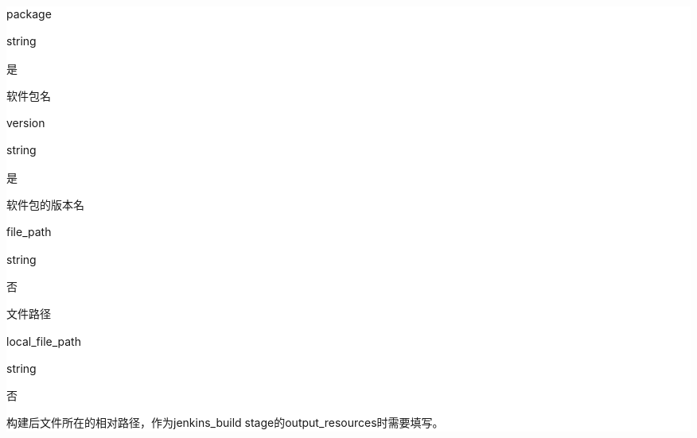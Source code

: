 <tr id="row295011174394"><td class="cellrowborder" valign="top" width="17%" headers="mcps1.2.5.1.1 "><p id="p12950131733910"><a name="p12950131733910"></a><a name="p12950131733910"></a>package</p>
</td>
<td class="cellrowborder" valign="top" width="13%" headers="mcps1.2.5.1.2 "><p id="p1895013177394"><a name="p1895013177394"></a><a name="p1895013177394"></a>string</p>
</td>
<td class="cellrowborder" valign="top" width="16%" headers="mcps1.2.5.1.3 "><p id="p12950161763912"><a name="p12950161763912"></a><a name="p12950161763912"></a>是</p>
</td>
<td class="cellrowborder" valign="top" width="54%" headers="mcps1.2.5.1.4 "><p id="p1950917153915"><a name="p1950917153915"></a><a name="p1950917153915"></a>软件包名</p>
</td>
</tr>
<tr id="row1095011773915"><td class="cellrowborder" valign="top" width="17%" headers="mcps1.2.5.1.1 "><p id="p79501217183915"><a name="p79501217183915"></a><a name="p79501217183915"></a>version</p>
</td>
<td class="cellrowborder" valign="top" width="13%" headers="mcps1.2.5.1.2 "><p id="p795018177399"><a name="p795018177399"></a><a name="p795018177399"></a>string</p>
</td>
<td class="cellrowborder" valign="top" width="16%" headers="mcps1.2.5.1.3 "><p id="p595081723910"><a name="p595081723910"></a><a name="p595081723910"></a>是</p>
</td>
<td class="cellrowborder" valign="top" width="54%" headers="mcps1.2.5.1.4 "><p id="p99501171399"><a name="p99501171399"></a><a name="p99501171399"></a>软件包的版本名</p>
</td>
</tr>
<tr id="row17950151753919"><td class="cellrowborder" valign="top" width="17%" headers="mcps1.2.5.1.1 "><p id="p9950151783913"><a name="p9950151783913"></a><a name="p9950151783913"></a>file_path</p>
</td>
<td class="cellrowborder" valign="top" width="13%" headers="mcps1.2.5.1.2 "><p id="p15952181723910"><a name="p15952181723910"></a><a name="p15952181723910"></a>string</p>
</td>
<td class="cellrowborder" valign="top" width="16%" headers="mcps1.2.5.1.3 "><p id="p895215172392"><a name="p895215172392"></a><a name="p895215172392"></a>否</p>
</td>
<td class="cellrowborder" valign="top" width="54%" headers="mcps1.2.5.1.4 "><p id="p8952917183915"><a name="p8952917183915"></a><a name="p8952917183915"></a>文件路径</p>
</td>
</tr>
<tr id="row159521017133916"><td class="cellrowborder" valign="top" width="17%" headers="mcps1.2.5.1.1 "><p id="p6952717173916"><a name="p6952717173916"></a><a name="p6952717173916"></a>local_file_path</p>
</td>
<td class="cellrowborder" valign="top" width="13%" headers="mcps1.2.5.1.2 "><p id="p5952717203914"><a name="p5952717203914"></a><a name="p5952717203914"></a>string</p>
</td>
<td class="cellrowborder" valign="top" width="16%" headers="mcps1.2.5.1.3 "><p id="p6952217103910"><a name="p6952217103910"></a><a name="p6952217103910"></a>否</p>
</td>
<td class="cellrowborder" valign="top" width="54%" headers="mcps1.2.5.1.4 "><p id="p139521317143916"><a name="p139521317143916"></a><a name="p139521317143916"></a>构建后文件所在的相对路径，作为jenkins_build stage的output_resources时需要填写。</p>
</td>
</tr>
</tbody>
</table>
